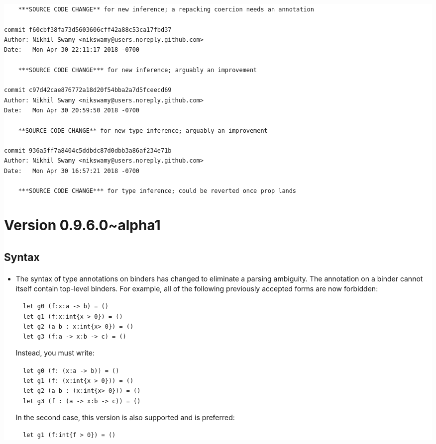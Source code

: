```
    ***SOURCE CODE CHANGE** for new inference; a repacking coercion needs an annotation

commit f60cbf38fa73d5603606cff42a88c53ca17fbd37
Author: Nikhil Swamy <nikswamy@users.noreply.github.com>
Date:   Mon Apr 30 22:11:17 2018 -0700

    ***SOURCE CODE CHANGE*** for new inference; arguably an improvement

commit c97d42cae876772a18d20f54bba2a7d5fceecd69
Author: Nikhil Swamy <nikswamy@users.noreply.github.com>
Date:   Mon Apr 30 20:59:50 2018 -0700

    **SOURCE CODE CHANGE** for new type inference; arguably an improvement

commit 936a5ff7a8404c5ddbdc87d0dbb3a86af234e71b
Author: Nikhil Swamy <nikswamy@users.noreply.github.com>
Date:   Mon Apr 30 16:57:21 2018 -0700

    ***SOURCE CODE CHANGE*** for type inference; could be reverted once prop lands
```


# Version 0.9.6.0~alpha1

## Syntax

* The syntax of type annotations on binders has changed to eliminate a
  parsing ambiguity. The annotation on a binder cannot itself contain
  top-level binders. For example, all of the following previously
  accepted forms are now forbidden:

  ```
    let g0 (f:x:a -> b) = ()
    let g1 (f:x:int{x > 0}) = ()
    let g2 (a b : x:int{x> 0}) = ()
    let g3 (f:a -> x:b -> c) = ()
   ```

  Instead, you must write:


  ```
    let g0 (f: (x:a -> b)) = ()
    let g1 (f: (x:int{x > 0})) = ()
    let g2 (a b : (x:int{x> 0})) = ()
    let g3 (f : (a -> x:b -> c)) = ()
   ```

  In the second case, this version is also supported and is preferred:

  ```
    let g1 (f:int{f > 0}) = ()
  ```
